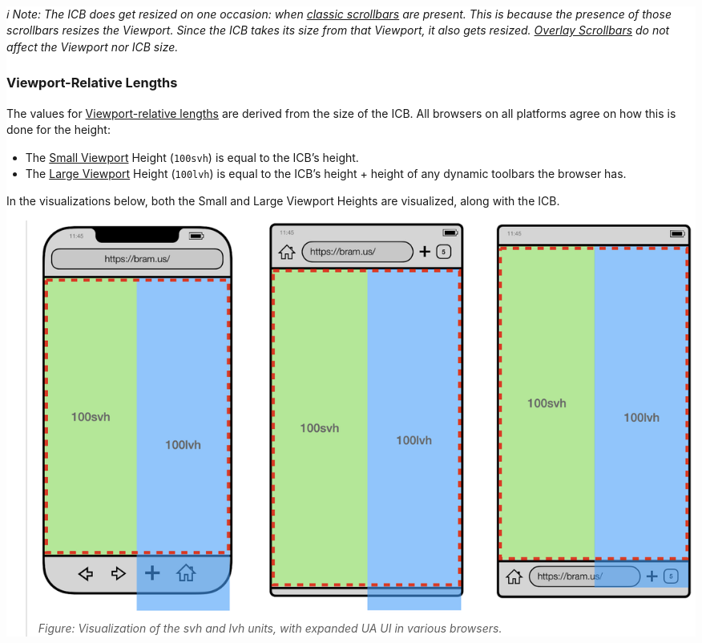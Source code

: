 _ℹ️ Note: The ICB does get resized on one occasion: when [classic scrollbars](https://github.com/web-platform-tests/interop-2022-viewport/blob/main/explainers/scrolling.md#classic-scrollbars) are present. This is because the presence of those scrollbars resizes the Viewport. Since the ICB takes its size from that Viewport, it also gets resized. [Overlay Scrollbars](https://github.com/web-platform-tests/interop-2022-viewport/blob/main/explainers/scrolling.md#overlay-scrollbars) do not affect the Viewport nor ICB size._

### Viewport-Relative Lengths

The values for [Viewport-relative lengths](https://www.w3.org/TR/css-values-4/#viewport-relative-lengths) are derived from the size of the ICB. All browsers on all platforms agree on how this is done for the height:

- The [Small Viewport](https://www.w3.org/TR/css-values-4/#small-viewport-percentage-units) Height (`100svh`) is equal to the ICB’s height.
- The [Large Viewport](https://www.w3.org/TR/css-values-4/#large-viewport-percentage-units) Height (`100lvh`) is equal to the ICB’s height + height of any dynamic toolbars the browser has.

In the visualizations below, both the Small and Large Viewport Heights are visualized, along with the ICB.

> ![03.png](./images/03.png)
> _Figure: Visualization of the svh and lvh units, with expanded UA UI in various browsers._
